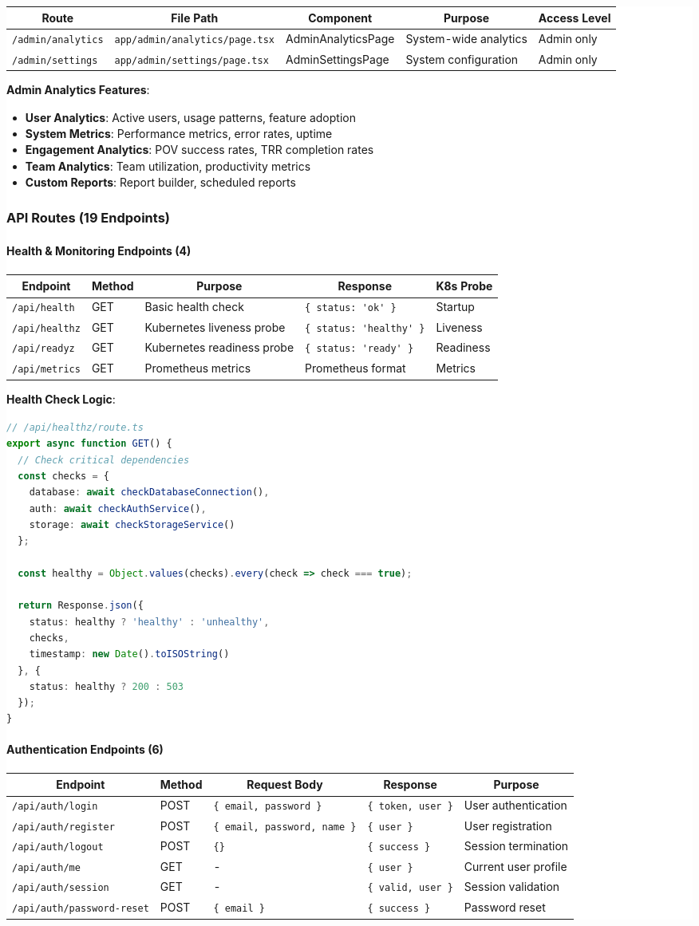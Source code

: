 | Route | File Path | Component | Purpose | Access Level |
|-------|-----------|-----------|---------|--------------|
| `/admin/analytics` | `app/admin/analytics/page.tsx` | AdminAnalyticsPage | System-wide analytics | Admin only |
| `/admin/settings` | `app/admin/settings/page.tsx` | AdminSettingsPage | System configuration | Admin only |

**Admin Analytics Features**:
- **User Analytics**: Active users, usage patterns, feature adoption
- **System Metrics**: Performance metrics, error rates, uptime
- **Engagement Analytics**: POV success rates, TRR completion rates
- **Team Analytics**: Team utilization, productivity metrics
- **Custom Reports**: Report builder, scheduled reports

### API Routes (19 Endpoints)

#### Health & Monitoring Endpoints (4)

| Endpoint | Method | Purpose | Response | K8s Probe |
|----------|--------|---------|----------|-----------|
| `/api/health` | GET | Basic health check | `{ status: 'ok' }` | Startup |
| `/api/healthz` | GET | Kubernetes liveness probe | `{ status: 'healthy' }` | Liveness |
| `/api/readyz` | GET | Kubernetes readiness probe | `{ status: 'ready' }` | Readiness |
| `/api/metrics` | GET | Prometheus metrics | Prometheus format | Metrics |

**Health Check Logic**:
```typescript
// /api/healthz/route.ts
export async function GET() {
  // Check critical dependencies
  const checks = {
    database: await checkDatabaseConnection(),
    auth: await checkAuthService(),
    storage: await checkStorageService()
  };

  const healthy = Object.values(checks).every(check => check === true);

  return Response.json({
    status: healthy ? 'healthy' : 'unhealthy',
    checks,
    timestamp: new Date().toISOString()
  }, {
    status: healthy ? 200 : 503
  });
}
```

#### Authentication Endpoints (6)

| Endpoint | Method | Request Body | Response | Purpose |
|----------|--------|--------------|----------|---------|
| `/api/auth/login` | POST | `{ email, password }` | `{ token, user }` | User authentication |
| `/api/auth/register` | POST | `{ email, password, name }` | `{ user }` | User registration |
| `/api/auth/logout` | POST | `{}` | `{ success }` | Session termination |
| `/api/auth/me` | GET | - | `{ user }` | Current user profile |
| `/api/auth/session` | GET | - | `{ valid, user }` | Session validation |
| `/api/auth/password-reset` | POST | `{ email }` | `{ success }` | Password reset |
